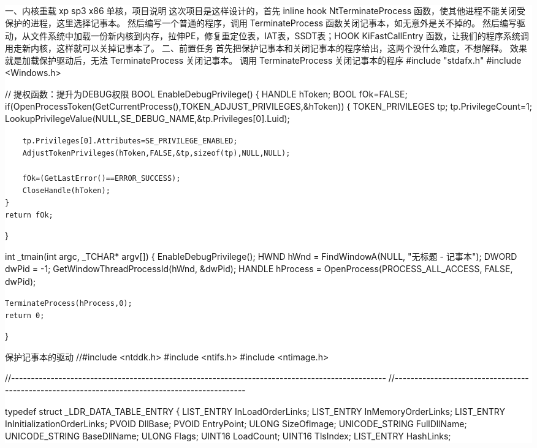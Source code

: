 一、内核重载 xp sp3 x86 单核，项目说明
这次项目是这样设计的，首先 inline hook NtTerminateProcess 函数，使其他进程不能关闭受保护的进程，这里选择记事本。
然后编写一个普通的程序，调用 TerminateProcess 函数关闭记事本，如无意外是关不掉的。
然后编写驱动，从文件系统中加载一份新内核到内存，拉伸PE，修复重定位表，IAT表，SSDT表；HOOK KiFastCallEntry 函数，让我们的程序系统调用走新内核，这样就可以关掉记事本了。
二、前置任务
首先把保护记事本和关闭记事本的程序给出，这两个没什么难度，不想解释。
效果就是加载保护驱动后，无法 TerminateProcess 关闭记事本。
调用 TerminateProcess 关闭记事本的程序
#include "stdafx.h"
#include <Windows.h>

// 提权函数：提升为DEBUG权限
BOOL EnableDebugPrivilege()
{
	HANDLE hToken;
	BOOL fOk=FALSE;
	if(OpenProcessToken(GetCurrentProcess(),TOKEN_ADJUST_PRIVILEGES,&hToken))
	{
		TOKEN_PRIVILEGES tp;
		tp.PrivilegeCount=1;
		LookupPrivilegeValue(NULL,SE_DEBUG_NAME,&tp.Privileges[0].Luid);

		tp.Privileges[0].Attributes=SE_PRIVILEGE_ENABLED;
		AdjustTokenPrivileges(hToken,FALSE,&tp,sizeof(tp),NULL,NULL);

		fOk=(GetLastError()==ERROR_SUCCESS);
		CloseHandle(hToken);
	}
	return fOk;
}


int _tmain(int argc, _TCHAR* argv[])
{
	EnableDebugPrivilege();
	HWND hWnd = FindWindowA(NULL, "无标题 - 记事本");
	DWORD dwPid = -1;
	GetWindowThreadProcessId(hWnd, &dwPid);
	HANDLE hProcess = OpenProcess(PROCESS_ALL_ACCESS, FALSE, dwPid);

	TerminateProcess(hProcess,0);
	return 0;
}

保护记事本的驱动
//#include <ntddk.h>
#include <ntifs.h>
#include <ntimage.h>


//-----------------------------------------------------------------------------------------------
//-----------------------------------------------------------------------------------------------


typedef struct _LDR_DATA_TABLE_ENTRY
{
	LIST_ENTRY InLoadOrderLinks;
	LIST_ENTRY InMemoryOrderLinks;
	LIST_ENTRY InInitializationOrderLinks;
	PVOID DllBase;
	PVOID EntryPoint;
	ULONG SizeOfImage;
	UNICODE_STRING FullDllName;
	UNICODE_STRING BaseDllName;
	ULONG Flags;
	UINT16 LoadCount;
	UINT16 TlsIndex;
	LIST_ENTRY HashLinks;